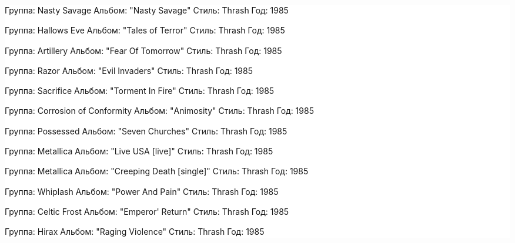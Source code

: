 Группа: Nasty Savage
Альбом: "Nasty Savage"
Стиль: Thrash
Год: 1985

Группа: Hallows Eve
Альбом: "Tales of Terror"
Стиль: Thrash
Год: 1985

Группа: Artillery
Альбом: "Fear Of Tomorrow"
Стиль: Thrash
Год: 1985

Группа: Razor
Альбом: "Evil Invaders"
Стиль: Thrash
Год: 1985

Группа: Sacrifice
Альбом: "Torment In Fire"
Стиль: Thrash
Год: 1985

Группа: Corrosion of Conformity
Альбом: "Animosity"
Стиль: Thrash
Год: 1985

Группа: Possessed
Альбом: "Seven Churches"
Стиль: Thrash
Год: 1985

Группа: Metallica
Альбом: "Live USA [live]"
Стиль: Thrash
Год: 1985

Группа: Metallica
Альбом: "Creeping Death [single]"
Стиль: Thrash
Год: 1985

Группа: Whiplash
Альбом: "Power And Pain"
Стиль: Thrash
Год: 1985

Группа: Celtic Frost
Альбом: "Emperor' Return"
Стиль: Thrash
Год: 1985

Группа: Hirax
Альбом: "Raging Violence"
Стиль: Thrash
Год: 1985
